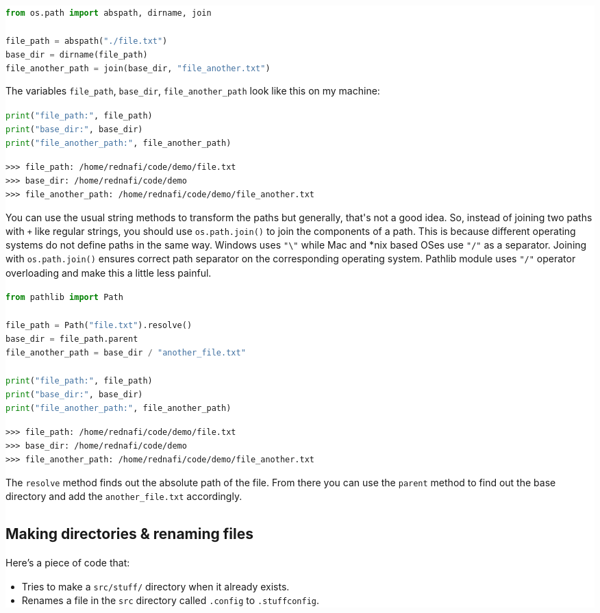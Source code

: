 ```python
from os.path import abspath, dirname, join

file_path = abspath("./file.txt")
base_dir = dirname(file_path)
file_another_path = join(base_dir, "file_another.txt")
```

The variables `file_path`, `base_dir`, `file_another_path` look like this on my machine:

```python
print("file_path:", file_path)
print("base_dir:", base_dir)
print("file_another_path:", file_another_path)
```

```txt
>>> file_path: /home/rednafi/code/demo/file.txt
>>> base_dir: /home/rednafi/code/demo
>>> file_another_path: /home/rednafi/code/demo/file_another.txt
```

You can use the usual string methods to transform the paths but generally, that's not a good
idea. So, instead of joining two paths with `+` like regular strings, you should use
`os.path.join()` to join the components of a path. This is because different operating
systems do not define paths in the same way. Windows uses `"\"` while Mac and *nix based
OSes use `"/"` as a separator.  Joining with `os.path.join()` ensures correct path separator
on the corresponding operating system. Pathlib module uses `"/"` operator overloading and
make this a little less painful.

```python
from pathlib import Path

file_path = Path("file.txt").resolve()
base_dir = file_path.parent
file_another_path = base_dir / "another_file.txt"

print("file_path:", file_path)
print("base_dir:", base_dir)
print("file_another_path:", file_another_path)
```

```txt
>>> file_path: /home/rednafi/code/demo/file.txt
>>> base_dir: /home/rednafi/code/demo
>>> file_another_path: /home/rednafi/code/demo/file_another.txt
```

The `resolve` method finds out the absolute path of the file. From there you can use the
`parent` method to find out the base directory and add the `another_file.txt` accordingly.

## Making directories & renaming files

Here’s a piece of code that:

* Tries to make a `src/stuff/` directory when it already exists.
* Renames a file in the `src` directory called  `.config` to `.stuffconfig`.

